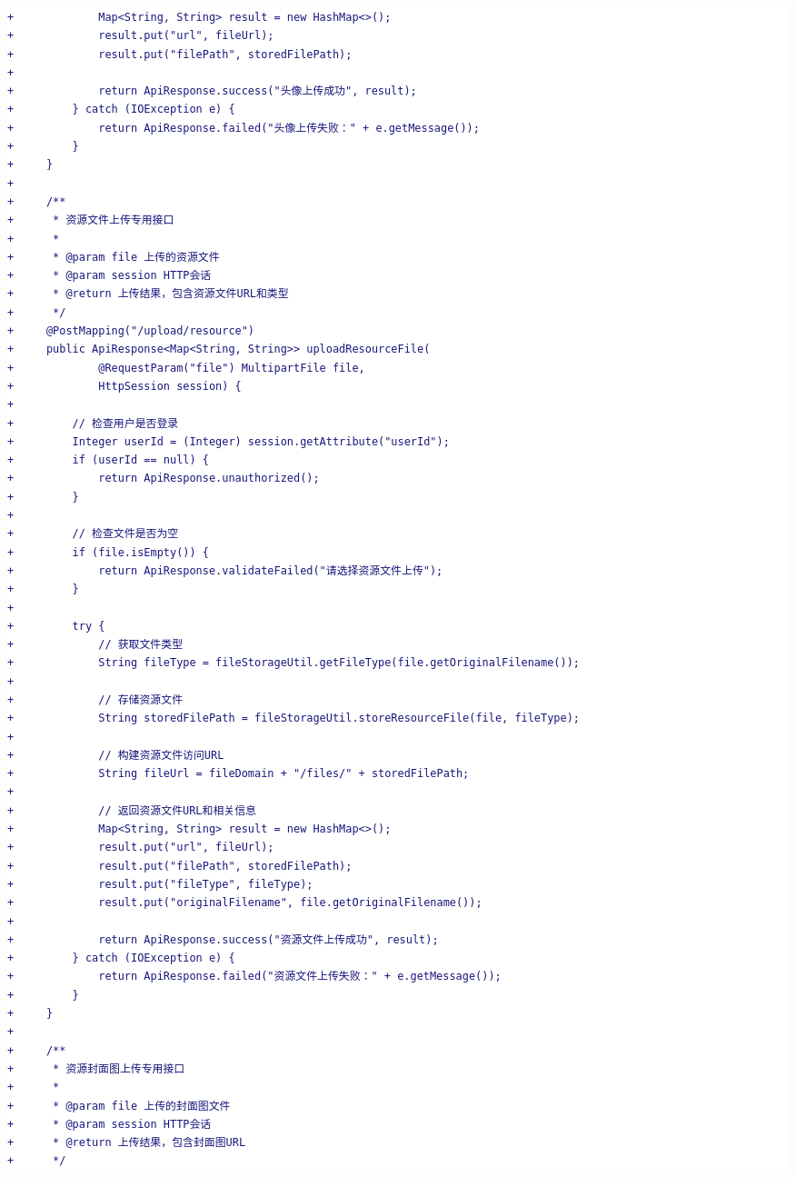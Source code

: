 ```diff
+             Map<String, String> result = new HashMap<>();
+             result.put("url", fileUrl);
+             result.put("filePath", storedFilePath);
+             
+             return ApiResponse.success("头像上传成功", result);
+         } catch (IOException e) {
+             return ApiResponse.failed("头像上传失败：" + e.getMessage());
+         }
+     }
+     
+     /**
+      * 资源文件上传专用接口
+      * 
+      * @param file 上传的资源文件
+      * @param session HTTP会话
+      * @return 上传结果，包含资源文件URL和类型
+      */
+     @PostMapping("/upload/resource")
+     public ApiResponse<Map<String, String>> uploadResourceFile(
+             @RequestParam("file") MultipartFile file,
+             HttpSession session) {
+         
+         // 检查用户是否登录
+         Integer userId = (Integer) session.getAttribute("userId");
+         if (userId == null) {
+             return ApiResponse.unauthorized();
+         }
+         
+         // 检查文件是否为空
+         if (file.isEmpty()) {
+             return ApiResponse.validateFailed("请选择资源文件上传");
+         }
+         
+         try {
+             // 获取文件类型
+             String fileType = fileStorageUtil.getFileType(file.getOriginalFilename());
+             
+             // 存储资源文件
+             String storedFilePath = fileStorageUtil.storeResourceFile(file, fileType);
+             
+             // 构建资源文件访问URL
+             String fileUrl = fileDomain + "/files/" + storedFilePath;
+             
+             // 返回资源文件URL和相关信息
+             Map<String, String> result = new HashMap<>();
+             result.put("url", fileUrl);
+             result.put("filePath", storedFilePath);
+             result.put("fileType", fileType);
+             result.put("originalFilename", file.getOriginalFilename());
+             
+             return ApiResponse.success("资源文件上传成功", result);
+         } catch (IOException e) {
+             return ApiResponse.failed("资源文件上传失败：" + e.getMessage());
+         }
+     }
+     
+     /**
+      * 资源封面图上传专用接口
+      * 
+      * @param file 上传的封面图文件
+      * @param session HTTP会话
+      * @return 上传结果，包含封面图URL
+      */
```